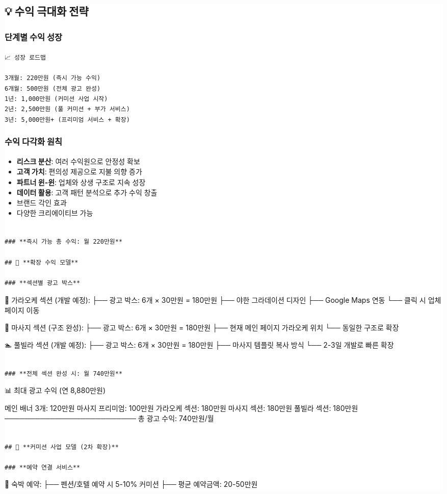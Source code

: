 ## 💡 **수익 극대화 전략**

### **단계별 수익 성장**
```
📈 성장 로드맵

3개월: 220만원 (즉시 가능 수익)
6개월: 500만원 (전체 광고 완성)  
1년: 1,000만원 (커미션 사업 시작)
2년: 2,500만원 (풀 커미션 + 부가 서비스)
3년: 5,000만원+ (프리미엄 서비스 + 확장)
```

### **수익 다각화 원칙**
- **리스크 분산**: 여러 수익원으로 안정성 확보
- **고객 가치**: 편의성 제공으로 지불 의향 증가
- **파트너 윈-윈**: 업체와 상생 구조로 지속 성장
- **데이터 활용**: 고객 패턴 분석으로 추가 수익 창출
- 브랜드 각인 효과
- 다양한 크리에이티브 가능
```

### **즉시 가능 총 수익: 월 220만원**

## 🚀 **확장 수익 모델**

### **섹션별 광고 박스**
```
🎤 가라오케 섹션 (개발 예정):
├── 광고 박스: 6개 × 30만원 = 180만원
├── 야한 그라데이션 디자인
├── Google Maps 연동
└── 클릭 시 업체 페이지 이동

💆 마사지 섹션 (구조 완성):
├── 광고 박스: 6개 × 30만원 = 180만원
├── 현재 메인 페이지 가라오케 위치
└── 동일한 구조로 확장

🏊 풀빌라 섹션 (개발 예정):
├── 광고 박스: 6개 × 30만원 = 180만원
├── 마사지 템플릿 복사 방식
└── 2-3일 개발로 빠른 확장
```

### **전체 섹션 완성 시: 월 740만원**
```
📊 최대 광고 수익 (연 8,880만원)

메인 배너 3개:        120만원
마사지 프리미엄:      100만원
가라오케 섹션:        180만원
마사지 섹션:          180만원
풀빌라 섹션:          180만원
──────────────────────────
총 광고 수익:        740만원/월
```

## 💎 **커미션 사업 모델 (2차 확장)**

### **예약 연결 서비스**
```
🏨 숙박 예약:
├── 펜션/호텔 예약 시 5-10% 커미션
├── 평균 예약금액: 20-50만원